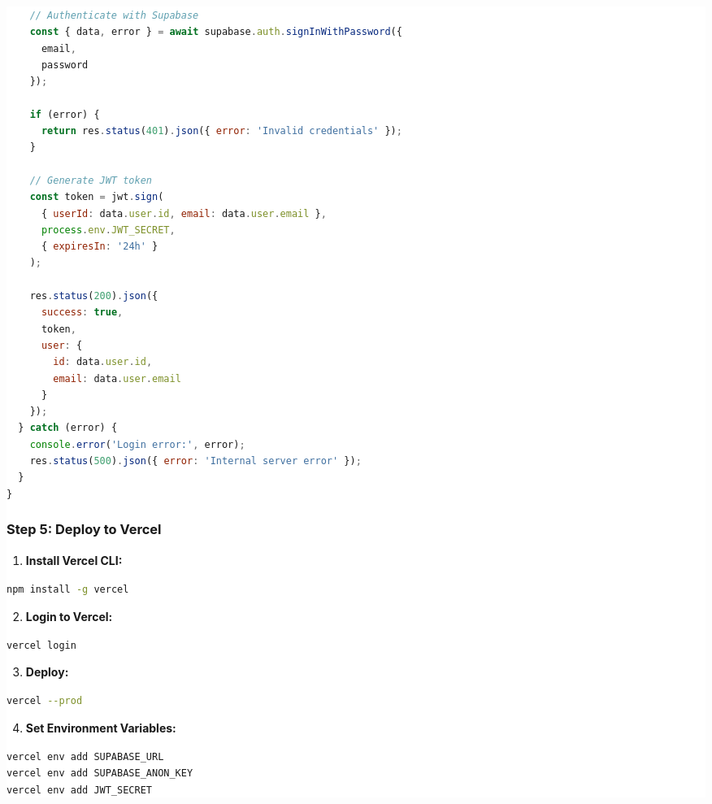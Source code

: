 ```javascript
    // Authenticate with Supabase
    const { data, error } = await supabase.auth.signInWithPassword({
      email,
      password
    });

    if (error) {
      return res.status(401).json({ error: 'Invalid credentials' });
    }

    // Generate JWT token
    const token = jwt.sign(
      { userId: data.user.id, email: data.user.email },
      process.env.JWT_SECRET,
      { expiresIn: '24h' }
    );

    res.status(200).json({
      success: true,
      token,
      user: {
        id: data.user.id,
        email: data.user.email
      }
    });
  } catch (error) {
    console.error('Login error:', error);
    res.status(500).json({ error: 'Internal server error' });
  }
}
```

### Step 5: Deploy to Vercel

1. **Install Vercel CLI:**
```bash
npm install -g vercel
```

2. **Login to Vercel:**
```bash
vercel login
```

3. **Deploy:**
```bash
vercel --prod
```

4. **Set Environment Variables:**
```bash
vercel env add SUPABASE_URL
vercel env add SUPABASE_ANON_KEY
vercel env add JWT_SECRET
```
